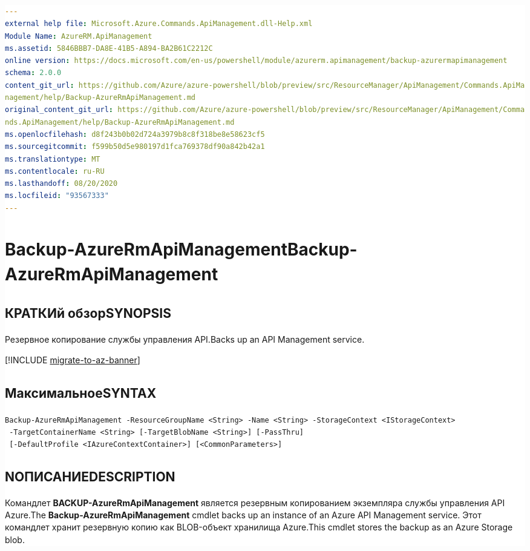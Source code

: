 ```yaml
---
external help file: Microsoft.Azure.Commands.ApiManagement.dll-Help.xml
Module Name: AzureRM.ApiManagement
ms.assetid: 5846BBB7-DA8E-41B5-A894-BA2B61C2212C
online version: https://docs.microsoft.com/en-us/powershell/module/azurerm.apimanagement/backup-azurermapimanagement
schema: 2.0.0
content_git_url: https://github.com/Azure/azure-powershell/blob/preview/src/ResourceManager/ApiManagement/Commands.ApiManagement/help/Backup-AzureRmApiManagement.md
original_content_git_url: https://github.com/Azure/azure-powershell/blob/preview/src/ResourceManager/ApiManagement/Commands.ApiManagement/help/Backup-AzureRmApiManagement.md
ms.openlocfilehash: d8f243b0b02d724a3979b8c8f318be8e58623cf5
ms.sourcegitcommit: f599b50d5e980197d1fca769378df90a842b42a1
ms.translationtype: MT
ms.contentlocale: ru-RU
ms.lasthandoff: 08/20/2020
ms.locfileid: "93567333"
---
```

# <span data-ttu-id="deaef-101">Backup-AzureRmApiManagement</span><span class="sxs-lookup"><span data-stu-id="deaef-101">Backup-AzureRmApiManagement</span></span>

## <span data-ttu-id="deaef-102">КРАТКИй обзор</span><span class="sxs-lookup"><span data-stu-id="deaef-102">SYNOPSIS</span></span>
<span data-ttu-id="deaef-103">Резервное копирование службы управления API.</span><span class="sxs-lookup"><span data-stu-id="deaef-103">Backs up an API Management service.</span></span>

[!INCLUDE [migrate-to-az-banner](../../includes/migrate-to-az-banner.md)]

## <span data-ttu-id="deaef-104">Максимальное</span><span class="sxs-lookup"><span data-stu-id="deaef-104">SYNTAX</span></span>

```
Backup-AzureRmApiManagement -ResourceGroupName <String> -Name <String> -StorageContext <IStorageContext>
 -TargetContainerName <String> [-TargetBlobName <String>] [-PassThru]
 [-DefaultProfile <IAzureContextContainer>] [<CommonParameters>]
```

## <span data-ttu-id="deaef-105">NОПИСАНИЕ</span><span class="sxs-lookup"><span data-stu-id="deaef-105">DESCRIPTION</span></span>
<span data-ttu-id="deaef-106">Командлет **BACKUP-AzureRmApiManagement** является резервным копированием экземпляра службы управления API Azure.</span><span class="sxs-lookup"><span data-stu-id="deaef-106">The **Backup-AzureRmApiManagement** cmdlet backs up an instance of an Azure API Management service.</span></span>
<span data-ttu-id="deaef-107">Этот командлет хранит резервную копию как BLOB-объект хранилища Azure.</span><span class="sxs-lookup"><span data-stu-id="deaef-107">This cmdlet stores the backup as an Azure Storage blob.</span></span>
